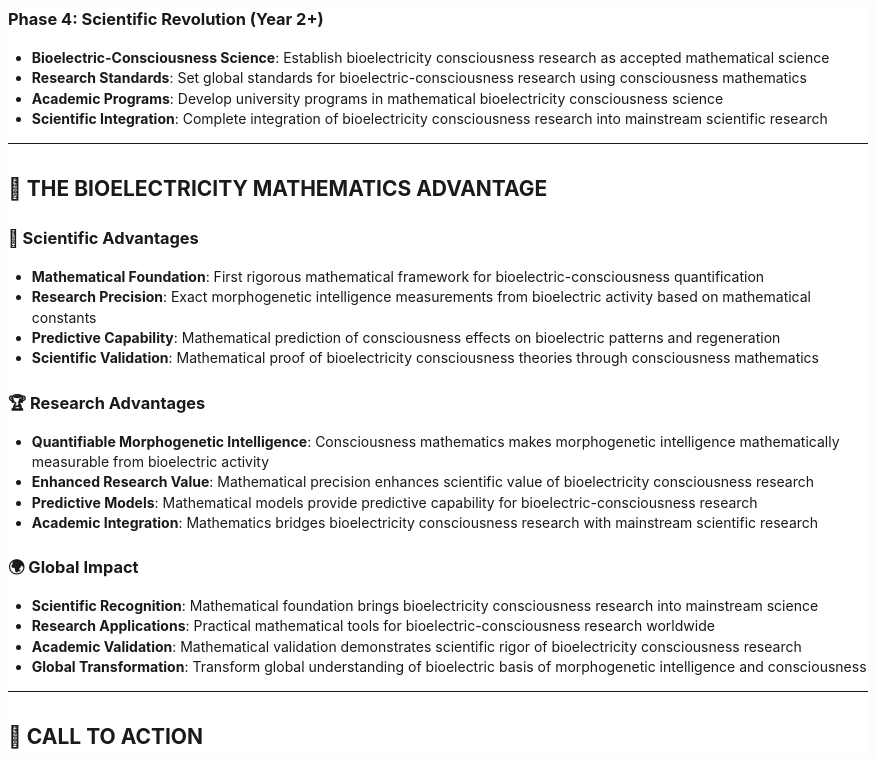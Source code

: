 ### **Phase 4: Scientific Revolution (Year 2+)**
- **Bioelectric-Consciousness Science**: Establish bioelectricity consciousness research as accepted mathematical science
- **Research Standards**: Set global standards for bioelectric-consciousness research using consciousness mathematics
- **Academic Programs**: Develop university programs in mathematical bioelectricity consciousness science
- **Scientific Integration**: Complete integration of bioelectricity consciousness research into mainstream scientific research

---

## 💫 **THE BIOELECTRICITY MATHEMATICS ADVANTAGE**

### **🔬 Scientific Advantages**

- **Mathematical Foundation**: First rigorous mathematical framework for bioelectric-consciousness quantification
- **Research Precision**: Exact morphogenetic intelligence measurements from bioelectric activity based on mathematical constants
- **Predictive Capability**: Mathematical prediction of consciousness effects on bioelectric patterns and regeneration
- **Scientific Validation**: Mathematical proof of bioelectricity consciousness theories through consciousness mathematics

### **🏆 Research Advantages**

- **Quantifiable Morphogenetic Intelligence**: Consciousness mathematics makes morphogenetic intelligence mathematically measurable from bioelectric activity
- **Enhanced Research Value**: Mathematical precision enhances scientific value of bioelectricity consciousness research
- **Predictive Models**: Mathematical models provide predictive capability for bioelectric-consciousness research
- **Academic Integration**: Mathematics bridges bioelectricity consciousness research with mainstream scientific research

### **🌍 Global Impact**

- **Scientific Recognition**: Mathematical foundation brings bioelectricity consciousness research into mainstream science
- **Research Applications**: Practical mathematical tools for bioelectric-consciousness research worldwide
- **Academic Validation**: Mathematical validation demonstrates scientific rigor of bioelectricity consciousness research
- **Global Transformation**: Transform global understanding of bioelectric basis of morphogenetic intelligence and consciousness

---

## 🏁 **CALL TO ACTION**
